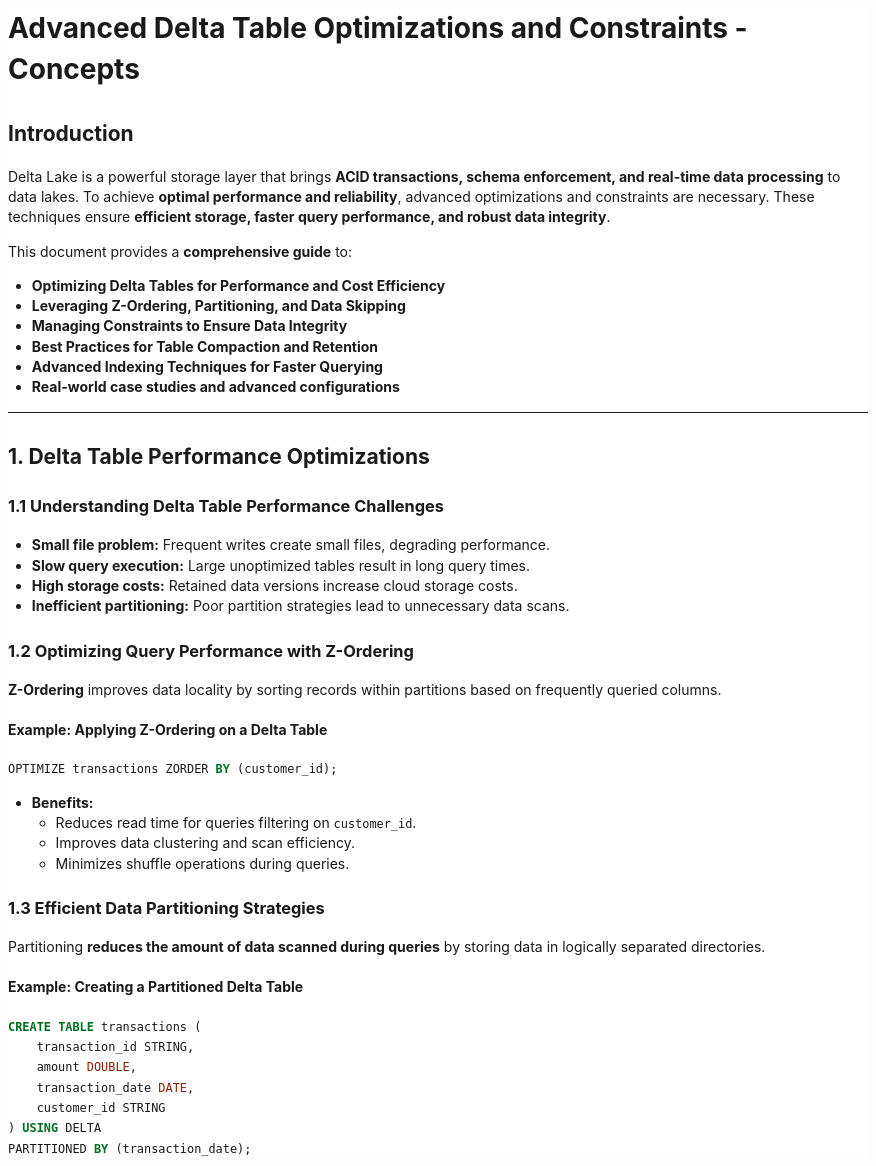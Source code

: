 # **Advanced Delta Table Optimizations and Constraints - Concepts**

## **Introduction**
Delta Lake is a powerful storage layer that brings **ACID transactions, schema enforcement, and real-time data processing** to data lakes. To achieve **optimal performance and reliability**, advanced optimizations and constraints are necessary. These techniques ensure **efficient storage, faster query performance, and robust data integrity**.

This document provides a **comprehensive guide** to:
- **Optimizing Delta Tables for Performance and Cost Efficiency**
- **Leveraging Z-Ordering, Partitioning, and Data Skipping**
- **Managing Constraints to Ensure Data Integrity**
- **Best Practices for Table Compaction and Retention**
- **Advanced Indexing Techniques for Faster Querying**
- **Real-world case studies and advanced configurations**

---

## **1. Delta Table Performance Optimizations**
### **1.1 Understanding Delta Table Performance Challenges**
- **Small file problem:** Frequent writes create small files, degrading performance.
- **Slow query execution:** Large unoptimized tables result in long query times.
- **High storage costs:** Retained data versions increase cloud storage costs.
- **Inefficient partitioning:** Poor partition strategies lead to unnecessary data scans.

### **1.2 Optimizing Query Performance with Z-Ordering**
**Z-Ordering** improves data locality by sorting records within partitions based on frequently queried columns.

#### **Example: Applying Z-Ordering on a Delta Table**
```sql
OPTIMIZE transactions ZORDER BY (customer_id);
```
- **Benefits:**
  - Reduces read time for queries filtering on `customer_id`.
  - Improves data clustering and scan efficiency.
  - Minimizes shuffle operations during queries.

### **1.3 Efficient Data Partitioning Strategies**
Partitioning **reduces the amount of data scanned during queries** by storing data in logically separated directories.

#### **Example: Creating a Partitioned Delta Table**
```sql
CREATE TABLE transactions (
    transaction_id STRING,
    amount DOUBLE,
    transaction_date DATE,
    customer_id STRING
) USING DELTA
PARTITIONED BY (transaction_date);
```
